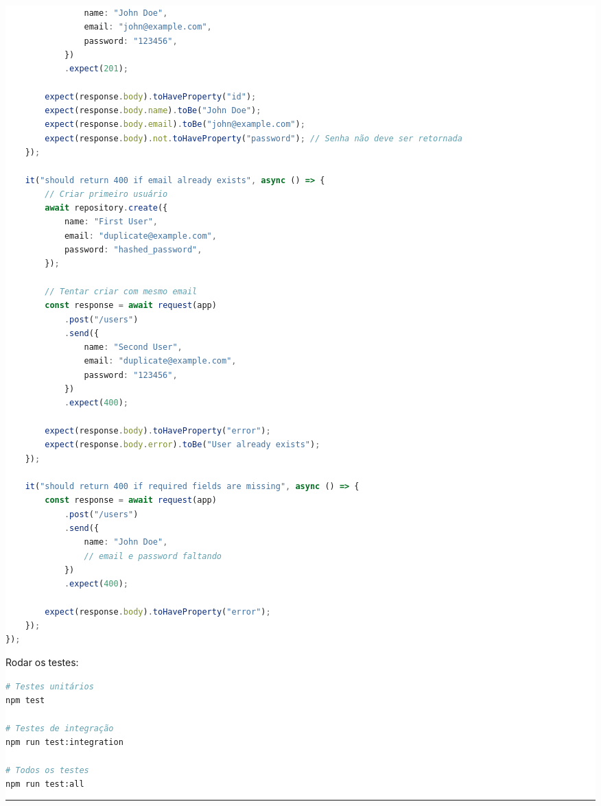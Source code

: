 ```typescript
                name: "John Doe",
                email: "john@example.com",
                password: "123456",
            })
            .expect(201);

        expect(response.body).toHaveProperty("id");
        expect(response.body.name).toBe("John Doe");
        expect(response.body.email).toBe("john@example.com");
        expect(response.body).not.toHaveProperty("password"); // Senha não deve ser retornada
    });

    it("should return 400 if email already exists", async () => {
        // Criar primeiro usuário
        await repository.create({
            name: "First User",
            email: "duplicate@example.com",
            password: "hashed_password",
        });

        // Tentar criar com mesmo email
        const response = await request(app)
            .post("/users")
            .send({
                name: "Second User",
                email: "duplicate@example.com",
                password: "123456",
            })
            .expect(400);

        expect(response.body).toHaveProperty("error");
        expect(response.body.error).toBe("User already exists");
    });

    it("should return 400 if required fields are missing", async () => {
        const response = await request(app)
            .post("/users")
            .send({
                name: "John Doe",
                // email e password faltando
            })
            .expect(400);

        expect(response.body).toHaveProperty("error");
    });
});
```

Rodar os testes:

```bash
# Testes unitários
npm test

# Testes de integração
npm run test:integration

# Todos os testes
npm run test:all
```

---